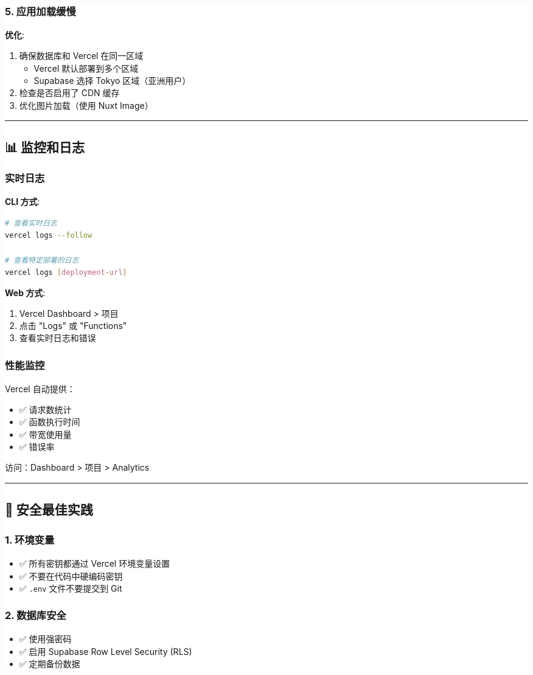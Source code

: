 ### 5. 应用加载缓慢

**优化**:
1. 确保数据库和 Vercel 在同一区域
   - Vercel 默认部署到多个区域
   - Supabase 选择 Tokyo 区域（亚洲用户）
2. 检查是否启用了 CDN 缓存
3. 优化图片加载（使用 Nuxt Image）

---

## 📊 监控和日志

### 实时日志

**CLI 方式**:
```bash
# 查看实时日志
vercel logs --follow

# 查看特定部署的日志
vercel logs [deployment-url]
```

**Web 方式**:
1. Vercel Dashboard > 项目
2. 点击 "Logs" 或 "Functions"
3. 查看实时日志和错误

### 性能监控

Vercel 自动提供：
- ✅ 请求数统计
- ✅ 函数执行时间
- ✅ 带宽使用量
- ✅ 错误率

访问：Dashboard > 项目 > Analytics

---

## 🔐 安全最佳实践

### 1. 环境变量

- ✅ 所有密钥都通过 Vercel 环境变量设置
- ✅ 不要在代码中硬编码密钥
- ✅ `.env` 文件不要提交到 Git

### 2. 数据库安全

- ✅ 使用强密码
- ✅ 启用 Supabase Row Level Security (RLS)
- ✅ 定期备份数据
